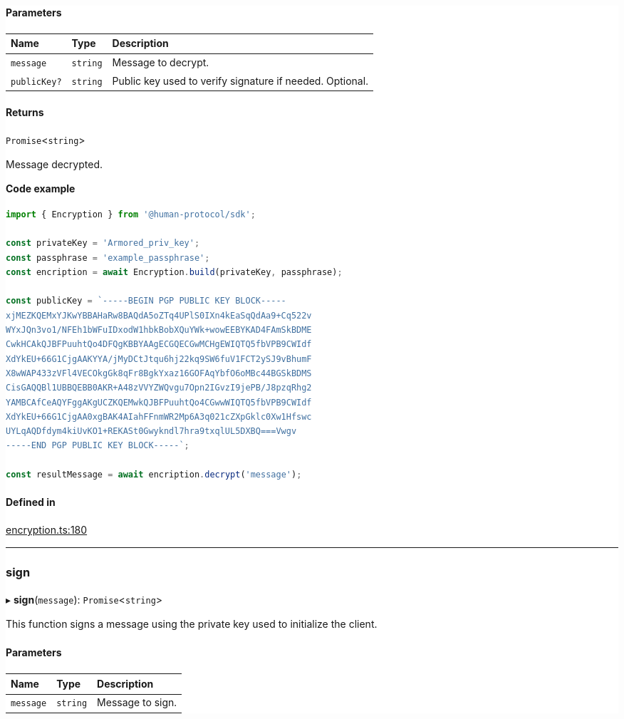 #### Parameters

| Name | Type | Description |
| :------ | :------ | :------ |
| `message` | `string` | Message to decrypt. |
| `publicKey?` | `string` | Public key used to verify signature if needed. Optional. |

#### Returns

`Promise`<`string`\>

Message decrypted.

**Code example**

```ts
import { Encryption } from '@human-protocol/sdk';

const privateKey = 'Armored_priv_key';
const passphrase = 'example_passphrase';
const encription = await Encryption.build(privateKey, passphrase);

const publicKey = `-----BEGIN PGP PUBLIC KEY BLOCK-----
xjMEZKQEMxYJKwYBBAHaRw8BAQdA5oZTq4UPlS0IXn4kEaSqQdAa9+Cq522v
WYxJQn3vo1/NFEh1bWFuIDxodW1hbkBobXQuYWk+wowEEBYKAD4FAmSkBDME
CwkHCAkQJBFPuuhtQo4DFQgKBBYAAgECGQECGwMCHgEWIQTQ5fbVPB9CWIdf
XdYkEU+66G1CjgAAKYYA/jMyDCtJtqu6hj22kq9SW6fuV1FCT2ySJ9vBhumF
X8wWAP433zVFl4VECOkgGk8qFr8BgkYxaz16GOFAqYbfO6oMBc44BGSkBDMS
CisGAQQBl1UBBQEBB0AKR+A48zVVYZWQvgu7Opn2IGvzI9jePB/J8pzqRhg2
YAMBCAfCeAQYFggAKgUCZKQEMwkQJBFPuuhtQo4CGwwWIQTQ5fbVPB9CWIdf
XdYkEU+66G1CjgAA0xgBAK4AIahFFnmWR2Mp6A3q021cZXpGklc0Xw1Hfswc
UYLqAQDfdym4kiUvKO1+REKASt0Gwykndl7hra9txqlUL5DXBQ===Vwgv
-----END PGP PUBLIC KEY BLOCK-----`;

const resultMessage = await encription.decrypt('message');
```

#### Defined in

[encryption.ts:180](https://github.com/humanprotocol/human-protocol/blob/a08d8b3c/packages/sdk/typescript/human-protocol-sdk/src/encryption.ts#L180)

___

### sign

▸ **sign**(`message`): `Promise`<`string`\>

This function signs a message using the private key used to initialize the client.

#### Parameters

| Name | Type | Description |
| :------ | :------ | :------ |
| `message` | `string` | Message to sign. |
